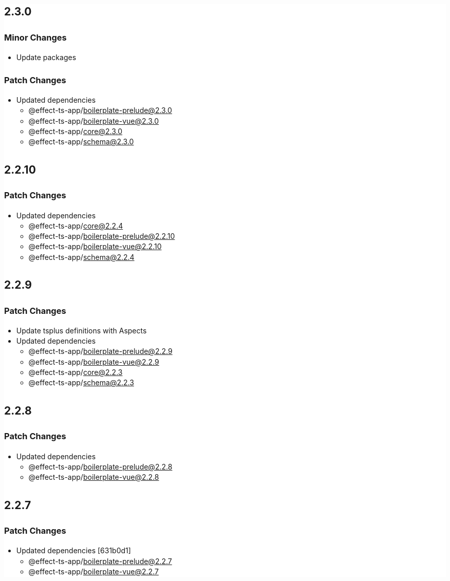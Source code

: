 ## 2.3.0

### Minor Changes

- Update packages

### Patch Changes

- Updated dependencies
  - @effect-ts-app/boilerplate-prelude@2.3.0
  - @effect-ts-app/boilerplate-vue@2.3.0
  - @effect-ts-app/core@2.3.0
  - @effect-ts-app/schema@2.3.0

## 2.2.10

### Patch Changes

- Updated dependencies
  - @effect-ts-app/core@2.2.4
  - @effect-ts-app/boilerplate-prelude@2.2.10
  - @effect-ts-app/boilerplate-vue@2.2.10
  - @effect-ts-app/schema@2.2.4

## 2.2.9

### Patch Changes

- Update tsplus definitions with Aspects
- Updated dependencies
  - @effect-ts-app/boilerplate-prelude@2.2.9
  - @effect-ts-app/boilerplate-vue@2.2.9
  - @effect-ts-app/core@2.2.3
  - @effect-ts-app/schema@2.2.3

## 2.2.8

### Patch Changes

- Updated dependencies
  - @effect-ts-app/boilerplate-prelude@2.2.8
  - @effect-ts-app/boilerplate-vue@2.2.8

## 2.2.7

### Patch Changes

- Updated dependencies [631b0d1]
  - @effect-ts-app/boilerplate-prelude@2.2.7
  - @effect-ts-app/boilerplate-vue@2.2.7
